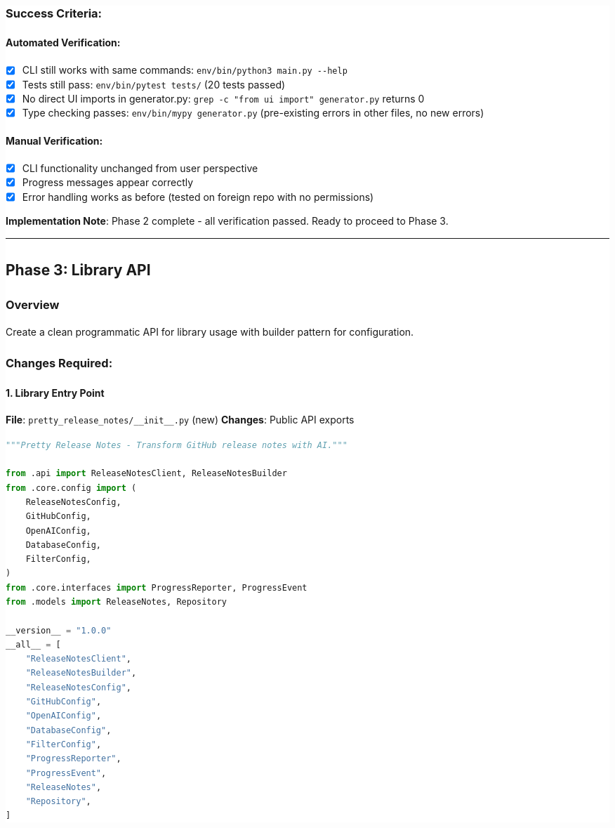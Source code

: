 ### Success Criteria:

#### Automated Verification:
- [x] CLI still works with same commands: `env/bin/python3 main.py --help`
- [x] Tests still pass: `env/bin/pytest tests/` (20 tests passed)
- [x] No direct UI imports in generator.py: `grep -c "from ui import" generator.py` returns 0
- [x] Type checking passes: `env/bin/mypy generator.py` (pre-existing errors in other files, no new errors)

#### Manual Verification:
- [x] CLI functionality unchanged from user perspective
- [x] Progress messages appear correctly
- [x] Error handling works as before (tested on foreign repo with no permissions)

**Implementation Note**: Phase 2 complete - all verification passed. Ready to proceed to Phase 3.

---

## Phase 3: Library API

### Overview
Create a clean programmatic API for library usage with builder pattern for configuration.

### Changes Required:

#### 1. Library Entry Point
**File**: `pretty_release_notes/__init__.py` (new)
**Changes**: Public API exports

```python
"""Pretty Release Notes - Transform GitHub release notes with AI."""

from .api import ReleaseNotesClient, ReleaseNotesBuilder
from .core.config import (
    ReleaseNotesConfig,
    GitHubConfig,
    OpenAIConfig,
    DatabaseConfig,
    FilterConfig,
)
from .core.interfaces import ProgressReporter, ProgressEvent
from .models import ReleaseNotes, Repository

__version__ = "1.0.0"
__all__ = [
    "ReleaseNotesClient",
    "ReleaseNotesBuilder",
    "ReleaseNotesConfig",
    "GitHubConfig",
    "OpenAIConfig",
    "DatabaseConfig",
    "FilterConfig",
    "ProgressReporter",
    "ProgressEvent",
    "ReleaseNotes",
    "Repository",
]
```
